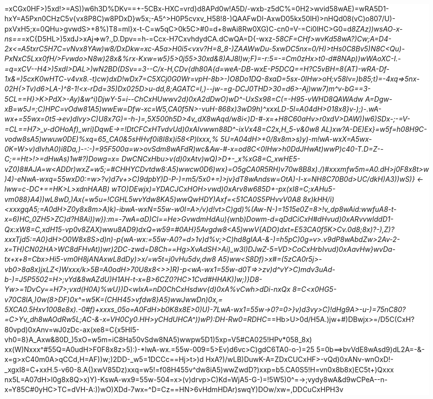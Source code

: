 =xCGx0HF>)5xd!>=AS))w6h3D%DKv==+-5CBx-HXC=vrd}d8APd0w!A5D/-wxb-z5dC%=0H2>wvid58wAE)=wRA5D1-hxY=A5Pxn0CHzC5v{vx8P8C)w8PDxD}w5x;-A5^>H0P5cvxv_H58!8-)QAAFwDI-AxwD05kx50lH)>nHQd08(vC)o807/U)-pxVxH5;x=0QHu>gvwdS>+8%)T8=ml}x-t-C=w5qC>0k5C>#0=d+8wAi8Rw0XG)C-cn0=V-=Ci0lHC>G0=d*8ZAz))wsAO-x-ns==*=xC{D5HL>)5xdJ>xAj=>w?.,D.Dpv==h-=Ccx-H7CxvhdydCA.dCwQA=D{-wxz-_58CF=CHf>wvKd58wA?)Cw;A=D4-2x<=A5txrC5H7C=vNvx8YAw)w8/DxDkw=xc-A5a>H0i5<vxv?H=8_8-)ZAAWwDu-5xwDC5nx=0/H)>tHs0C8Bv5)N8C<Qu)-PxNxC5Lxx0fH/>Fvwdo>N8w)28x&%rx-Kxw=w5}5>0j55>30xd&8)AJ8l)w;F)=-r:5=*-=Cm0zHx>t0-d#8NAp))wWAoXC-I.-=q=xCV--H4>)5xdI>DAL>)wN2BD(DSv==3--C/x-H,CDv{dh80A{d=weA-DB-wxE-P5DCQ==H?C5vBH=8{AT)-wRA-Df-1x&=)5cxK0wHTC-v4vx8.-t)cw)dxD!wDx7=C5XCj0G0Wr=vpH-8b>-)O8Do1DQ-8xaD=5sx-0IHw>oH;v58Iv=)b85;t)=-4xq=>5nx-02H{>Tv)d6>LA-)^8-1!<x-rDd=35)Dx025D>u-dd,8;AGATC=I,)--jw-=g-DCJ0THD>30=d6>-Aj)ww7)m^v-bG==3-5CL==H}>K>PdX>-Ay)&w^i)DjwY-5=i--ChCxHUwwv2d)0xA2dDwO)wD^-UxSx98=C(=-H95-vWHD8QAWAdw A=Dgw-xB=w5J=;C)HPC=vOdw81A5)wwEw=Dfw-xc=W5,CA0f5N>-vuH-868x)3wD9h)^xxxLD-5l=A04dH>*018x8}v-);)-._wA-wx+=55wx=0t5->ev)dlvy>C)U8x7G)=-h-)=,5X500h5D>4v_dX8wAqd/w8i<)D-#-x=+H8C60aHv>r0xdV>DAW))w6)SDx-_;-=V-=CL==H7>_v-dOHoAf)_wri)DqwE->=!DtCFCxHTvdvUd)0xAIvwwn88D^-ixVx48=C2x,H_5-v&0w8 AL)xw?A-DE)Ex}=w5f=h08H9C-vodw8sA5)wwuw0DE)%xq=65_CA0&5sHHvf0i8I8x)i58<P)lxxx,% 5U=A04dH>+0/8x8m>s)y)-m!wA-wxX=A5wx-0K=W>*v)dIvhA0)i8Da,)--:-)=95F500a=w>ovSdm8wAFdR)wc&Aw-#-x=od8C<0IHw>h0DdJHwAt)wwP)c40-T.D=Z--C;==Ht>!>=d*HwAs)1w#?)Dowg=x= DwCNCxHbu>v(d)0xAtv)wQ)>D+-_x%xG8=C_xwHE5-vZ0)8#AJA=w<ADDr)wxZ=w5;=#CHHYCDvtdw8:A5)wwcw0D6)wx}=O5gCA0R5RH)v70w8B8x)<v>./)#xxxmfw5m=A0.dH>j0F8x8t>w)4)-eNwA-wxq=55wxD0:=w>?v)d7v+>C)9dpbY)D-P-)=m5/5x0+=)>jv}dT8wAndsw=OtA)-I-x=NH8C70B0d>UC/dkH)A3))wS)} <-lww=c-DC+==HK>L>xdnHAAB) wTO)DEwjx)=YDACJCxHOH>vwd)0xArv8w685D+-px(xI8=C;xAHu5-vm088}A4))wL8wD,)Ax(=w5u=!CGHL5wvYdw8KA5)wwQwHDY)Axf=<51CA0S5PHvvV0A8 8x)kHH/i)<xxxgqA5;=A0*dH>Z0y8x8m>A)k)-ibwA-wxN=55w-w0I=A>/v)d!vt>C)gd)%(Aw-N-)=1515e0Z=8>!v_dp8wAid:wwfuA8-t-x=6)HC_0ZH5>ZC)d?H8Ai))w}):m=-7wA=aD)Cl==He>GvwdmHdAu){wnb)Dowm-d=qDdCiCxH#dHvud)0xARvvwlddD1-Qx:xW8=C,xdH15-vp0v8ZAX)wwu8AD9)dxQ=w59=#0AH}5Avgdw8<A5)wwV{ADO)dxt=E53CA0f5K>Cv.0d8;8x)?-),Z)?xxxTjd5:=A0}dH>O0W8x8S>d)n)-p{wA-wx:=55w-A0?=d>1v)d%v;>C)hd8gIAA-&-)=h5pC)0g=v>.v9dP8wAbdZw>*2Av-2-x=TH)CN02HA>WC8dFHvAt))wr)2DC-zwd=*D8Ch==Hg>XvAdSH>Ai)_w3I)DJwZ-5=VD>CoCxHrbIvud)0xAavHw}wvDa-tx+x+8=Cbx>Hi5-vm0H8jANAxwL8dDy)>x/=w5t=j0vHu5dv,dw8 A5)ww<S8Df)>x#=(5zCA0r5j>-vb0>8a8x)jxLZ<)Wxxx/k>5B=A0odH>70U8x8<>>)R)-p<wA-wx1=55w-d0T=>>zv)d^vY>C)mdv3uAd-b-)=J5P5502=H>;vYd&8wAZdU)H1*AH-t-x=B>6CZ0?HC>1Cvd#HHAK))w;)}D8-Yw>=1DvCy==H7>;vxd(H0A*)%wU})D<wlxA=nD0ChCxHsdwv{d)0xA%vCwh>dDi-nxQx 8=C<x0HG5-v70C8lA,)0w(8>DF)0x^=w5K=(CHH45>vfdw8}A5)wwJwwDn)0x,= 5XCA0.5*Hxv1008e8x).-0#f)+xxxs_05o=A0FdH>b0K8x8E>0)U)-7LwA-wx1=55w->0?=0>}v)d3vy>C)!dHg9A>-u-)=75nC80?=C>Yv_dh8wAOdRw5L;AC-&-x=VH0Cy0.HH>yCHdUHCA^))wP):DH-Rw0=RDHC_==Hb>U>0d/H5A.)jw+#)DBwjx>=/D5C(CxH?80vpd)0xAnv=wJ0zDc-ax(xe8=C{x5HI5-vh0=8}A_Axw&80D_)5xO=w5m=iC8Ha50vSdw8NA5)wwpw5D1)5xp=V5#CA025!HPv*058_8x) xx(W)Nxxx^#55Q=A0udH>F0F8x8z>5):)-*lwA-wx.=55w-009=5>Ev)d6vc>C)gdC6TA0-o-)=25 5=0b==>bvVdE8wAsd9)dL2A=-&-x=g>xC40m0A>qCCd,H=AF))w;)2DD-_w5=1DCCc==Hj>t>)d HxA?)/wLB)DuwK-A=ZDxCUCxHF>-vQd)0xANv-wnOxD!-_xgxI8=C+xxH.5-v60-8.A{)xwV85Dz)xxq=w5!=f08H455v^dw8iA5)wwZwdD?)xxp=b5.CA0S5!H=vn0x8b8x)EC5t+)Qxxx nx5L=A07dH>l0g8x8Q>x)Y)-KswA-wx9=55w-504=x>(v)drvp>C)Kd=WjA5-G-)=!5W5)0^=->;vydy8wA&d9wCPeA--n-x=Y85C#0yHC>TC=dVH-A:))wO)XDd-7wx=^D=Cz==HN>6vHdmHDAr)swqY)DOw/xw=,DDCuCxHPH3v
